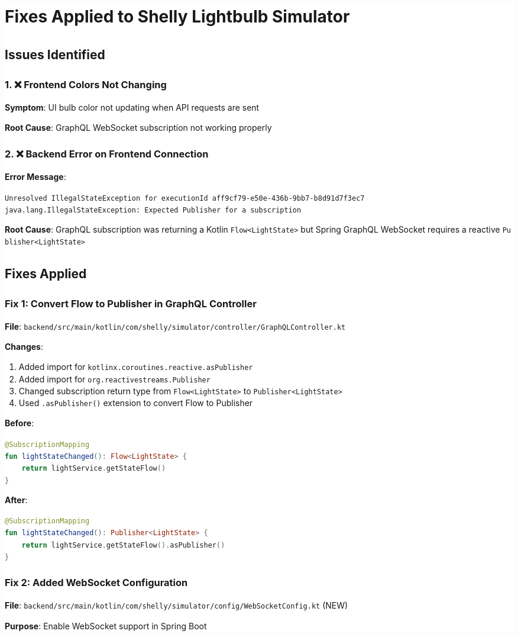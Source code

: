 # Fixes Applied to Shelly Lightbulb Simulator

## Issues Identified

### 1. ❌ Frontend Colors Not Changing
**Symptom**: UI bulb color not updating when API requests are sent

**Root Cause**: GraphQL WebSocket subscription not working properly

### 2. ❌ Backend Error on Frontend Connection
**Error Message**: 
```
Unresolved IllegalStateException for executionId aff9cf79-e50e-436b-9bb7-b8d91d7f3ec7
java.lang.IllegalStateException: Expected Publisher for a subscription
```

**Root Cause**: GraphQL subscription was returning a Kotlin `Flow<LightState>` but Spring GraphQL WebSocket requires a reactive `Publisher<LightState>`

## Fixes Applied

### Fix 1: Convert Flow to Publisher in GraphQL Controller

**File**: `backend/src/main/kotlin/com/shelly/simulator/controller/GraphQLController.kt`

**Changes**:
1. Added import for `kotlinx.coroutines.reactive.asPublisher`
2. Added import for `org.reactivestreams.Publisher`
3. Changed subscription return type from `Flow<LightState>` to `Publisher<LightState>`
4. Used `.asPublisher()` extension to convert Flow to Publisher

**Before**:
```kotlin
@SubscriptionMapping
fun lightStateChanged(): Flow<LightState> {
    return lightService.getStateFlow()
}
```

**After**:
```kotlin
@SubscriptionMapping
fun lightStateChanged(): Publisher<LightState> {
    return lightService.getStateFlow().asPublisher()
}
```

### Fix 2: Added WebSocket Configuration

**File**: `backend/src/main/kotlin/com/shelly/simulator/config/WebSocketConfig.kt` (NEW)

**Purpose**: Enable WebSocket support in Spring Boot
